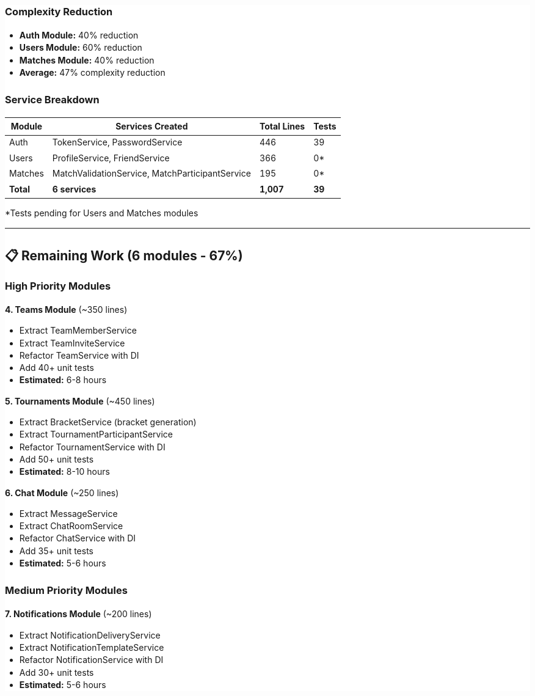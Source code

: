 ### Complexity Reduction
- **Auth Module:** 40% reduction
- **Users Module:** 60% reduction
- **Matches Module:** 40% reduction
- **Average:** 47% complexity reduction

### Service Breakdown
| Module | Services Created | Total Lines | Tests |
|--------|-----------------|-------------|-------|
| Auth | TokenService, PasswordService | 446 | 39 |
| Users | ProfileService, FriendService | 366 | 0* |
| Matches | MatchValidationService, MatchParticipantService | 195 | 0* |
| **Total** | **6 services** | **1,007** | **39** |

*Tests pending for Users and Matches modules

---

## 📋 Remaining Work (6 modules - 67%)

### High Priority Modules

**4. Teams Module** (~350 lines)
- Extract TeamMemberService
- Extract TeamInviteService
- Refactor TeamService with DI
- Add 40+ unit tests
- **Estimated:** 6-8 hours

**5. Tournaments Module** (~450 lines)
- Extract BracketService (bracket generation)
- Extract TournamentParticipantService
- Refactor TournamentService with DI
- Add 50+ unit tests
- **Estimated:** 8-10 hours

**6. Chat Module** (~250 lines)
- Extract MessageService
- Extract ChatRoomService
- Refactor ChatService with DI
- Add 35+ unit tests
- **Estimated:** 5-6 hours

### Medium Priority Modules

**7. Notifications Module** (~200 lines)
- Extract NotificationDeliveryService
- Extract NotificationTemplateService
- Refactor NotificationService with DI
- Add 30+ unit tests
- **Estimated:** 5-6 hours
